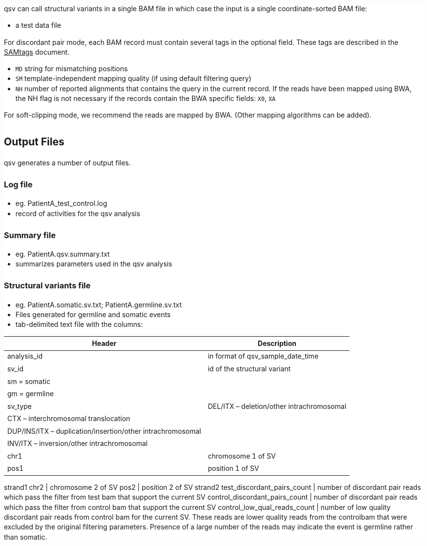 qsv can call structural variants in a single BAM file in which case the
input is a single coordinate-sorted BAM file:

* a test data file

For discordant pair mode, each BAM record must contain several tags in
the optional field. These tags are described in the
[SAMtags](https://samtools.github.io/hts-specs/SAMtags.pdf) document.

* `MD` string for mismatching positions
* `SM` template-independent mapping quality (if using default filtering query)
* `NH` number of reported alignments that contains the query in the
current record. If the reads have been mapped using BWA, the NH flag is
not necessary if the records contain the BWA specific fields: `X0`, `XA`

For soft-clipping mode, we recommend the reads are mapped by BWA. (Other
mapping algorithms can be added).

## Output Files

qsv generates a number of output files.

### Log file

* eg. PatientA_test_control.log
* record of activities for the qsv analysis

### Summary file

* eg. PatientA.qsv.summary.txt
* summarizes parameters used in the qsv analysis

### Structural variants file

* eg. PatientA.somatic.sv.txt; PatientA.germline.sv.txt
* Files generated for germline and somatic events
* tab-delimited text file with the columns:

Header | Description
----|----
analysis_id | in format of qsv_sample_date_time
sv_id | id of the structural variant
| sm = somatic
| gm = germline
sv_type | DEL/ITX – deletion/other intrachromosomal
| CTX – interchromosomal translocation
| DUP/INS/ITX – duplication/insertion/other intrachromosomal
| INV/ITX – inversion/other intrachromosomal
chr1 | chromosome 1 of SV
pos1 | position 1 of SV
strand1
chr2 | chromosome 2 of SV
pos2 | position 2 of SV
strand2
test_discordant_pairs_count | number of discordant pair reads which pass the filter from test bam that support the current SV
control_discordant_pairs_count | number of discordant pair reads which pass the filter from control bam that support the current SV
control_low_qual_reads_count | number of low quality discordant pair reads from control bam for the current SV. These reads are lower quality reads from the controlbam that were excluded by the original filtering parameters. Presence of a large number of the reads may indicate the event is germline rather than somatic.